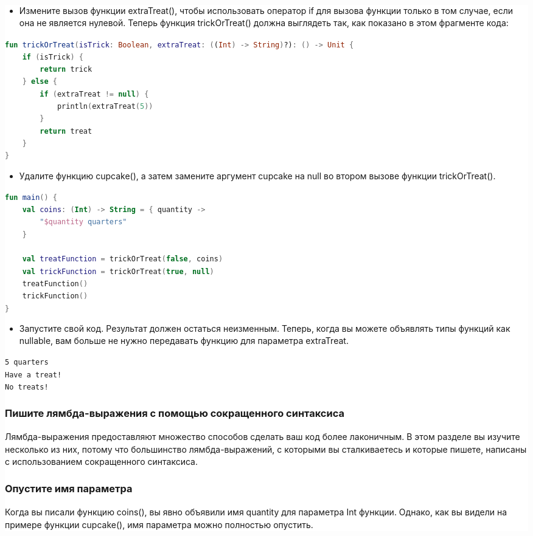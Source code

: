 - Измените вызов функции extraTreat(), чтобы использовать оператор if для вызова функции только в том случае, если она не является нулевой. Теперь функция trickOrTreat() должна выглядеть так, как показано в этом фрагменте кода:

```kt
fun trickOrTreat(isTrick: Boolean, extraTreat: ((Int) -> String)?): () -> Unit {
    if (isTrick) {
        return trick
    } else {
        if (extraTreat != null) {
            println(extraTreat(5))
        }
        return treat
    }
}
```

- Удалите функцию cupcake(), а затем замените аргумент cupcake на null во втором вызове функции trickOrTreat().


```kt
fun main() {
    val coins: (Int) -> String = { quantity ->
        "$quantity quarters"
    }

    val treatFunction = trickOrTreat(false, coins)
    val trickFunction = trickOrTreat(true, null)
    treatFunction()
    trickFunction()
}
```

- Запустите свой код. Результат должен остаться неизменным. Теперь, когда вы можете объявлять типы функций как nullable, вам больше не нужно передавать функцию для параметра extraTreat.


```
5 quarters
Have a treat!
No treats!
```

### Пишите лямбда-выражения с помощью сокращенного синтаксиса

Лямбда-выражения предоставляют множество способов сделать ваш код более лаконичным. В этом разделе вы изучите несколько из них, потому что большинство лямбда-выражений, с которыми вы сталкиваетесь и которые пишете, написаны с использованием сокращенного синтаксиса.


### Опустите имя параметра

Когда вы писали функцию coins(), вы явно объявили имя quantity для параметра Int функции. Однако, как вы видели на примере функции cupcake(), имя параметра можно полностью опустить. 
